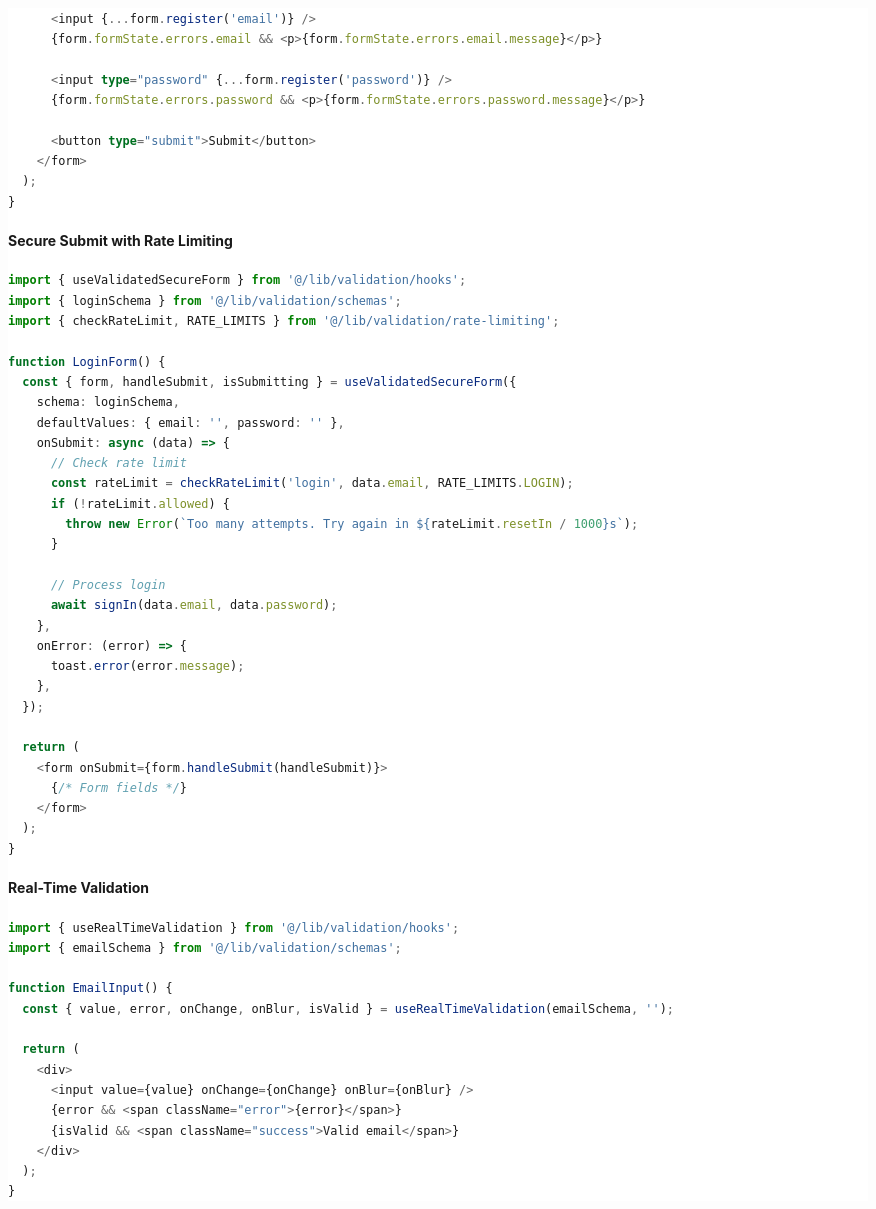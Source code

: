 ```typescript
      <input {...form.register('email')} />
      {form.formState.errors.email && <p>{form.formState.errors.email.message}</p>}

      <input type="password" {...form.register('password')} />
      {form.formState.errors.password && <p>{form.formState.errors.password.message}</p>}

      <button type="submit">Submit</button>
    </form>
  );
}
```

#### Secure Submit with Rate Limiting

```typescript
import { useValidatedSecureForm } from '@/lib/validation/hooks';
import { loginSchema } from '@/lib/validation/schemas';
import { checkRateLimit, RATE_LIMITS } from '@/lib/validation/rate-limiting';

function LoginForm() {
  const { form, handleSubmit, isSubmitting } = useValidatedSecureForm({
    schema: loginSchema,
    defaultValues: { email: '', password: '' },
    onSubmit: async (data) => {
      // Check rate limit
      const rateLimit = checkRateLimit('login', data.email, RATE_LIMITS.LOGIN);
      if (!rateLimit.allowed) {
        throw new Error(`Too many attempts. Try again in ${rateLimit.resetIn / 1000}s`);
      }

      // Process login
      await signIn(data.email, data.password);
    },
    onError: (error) => {
      toast.error(error.message);
    },
  });

  return (
    <form onSubmit={form.handleSubmit(handleSubmit)}>
      {/* Form fields */}
    </form>
  );
}
```

#### Real-Time Validation

```typescript
import { useRealTimeValidation } from '@/lib/validation/hooks';
import { emailSchema } from '@/lib/validation/schemas';

function EmailInput() {
  const { value, error, onChange, onBlur, isValid } = useRealTimeValidation(emailSchema, '');

  return (
    <div>
      <input value={value} onChange={onChange} onBlur={onBlur} />
      {error && <span className="error">{error}</span>}
      {isValid && <span className="success">Valid email</span>}
    </div>
  );
}
```
